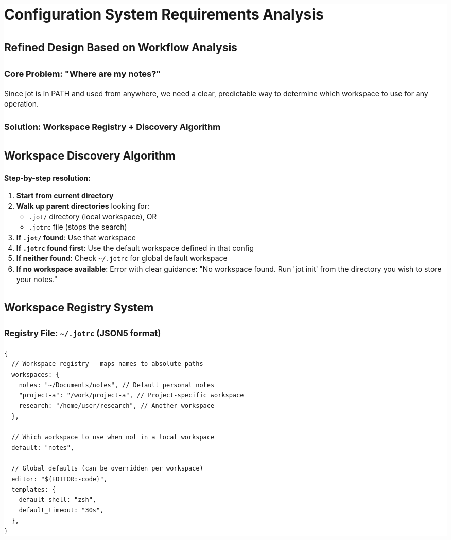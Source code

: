 # Configuration System Requirements Analysis

## Refined Design Based on Workflow Analysis

### Core Problem: "Where are my notes?"

Since jot is in PATH and used from anywhere, we need a clear, predictable way to determine which workspace to use for any operation.

### Solution: Workspace Registry + Discovery Algorithm

## Workspace Discovery Algorithm

**Step-by-step resolution:**

1. **Start from current directory**
2. **Walk up parent directories** looking for:
   - `.jot/` directory (local workspace), OR
   - `.jotrc` file (stops the search)
3. **If `.jot/` found**: Use that workspace
4. **If `.jotrc` found first**: Use the default workspace defined in that config
5. **If neither found**: Check `~/.jotrc` for global default workspace
6. **If no workspace available**: Error with clear guidance: "No workspace found. Run 'jot init' from the directory you wish to store your notes."

## Workspace Registry System

### Registry File: `~/.jotrc` (JSON5 format)

```json5
{
  // Workspace registry - maps names to absolute paths
  workspaces: {
    notes: "~/Documents/notes", // Default personal notes
    "project-a": "/work/project-a", // Project-specific workspace
    research: "/home/user/research", // Another workspace
  },

  // Which workspace to use when not in a local workspace
  default: "notes",

  // Global defaults (can be overridden per workspace)
  editor: "${EDITOR:-code}",
  templates: {
    default_shell: "zsh",
    default_timeout: "30s",
  },
}
```
